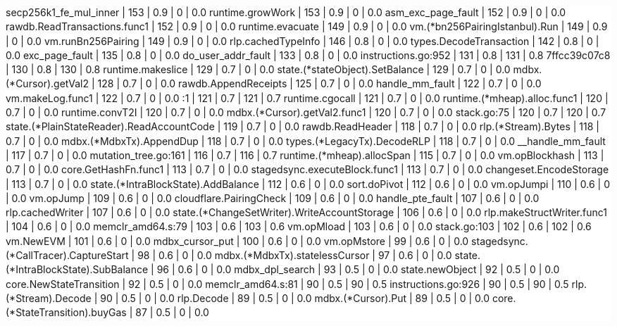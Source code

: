 secp256k1_fe_mul_inner                           |    153 |   0.9 |   0 |   0.0
runtime.growWork                                 |    153 |   0.9 |   0 |   0.0
asm_exc_page_fault                               |    152 |   0.9 |   0 |   0.0
rawdb.ReadTransactions.func1                     |    152 |   0.9 |   0 |   0.0
runtime.evacuate                                 |    149 |   0.9 |   0 |   0.0
vm.(*bn256PairingIstanbul).Run                   |    149 |   0.9 |   0 |   0.0
vm.runBn256Pairing                               |    149 |   0.9 |   0 |   0.0
rlp.cachedTypeInfo                               |    146 |   0.8 |   0 |   0.0
types.DecodeTransaction                          |    142 |   0.8 |   0 |   0.0
exc_page_fault                                   |    135 |   0.8 |   0 |   0.0
do_user_addr_fault                               |    133 |   0.8 |   0 |   0.0
instructions.go:952                              |    131 |   0.8 | 131 |   0.8
7ffcc39c07c8                                     |    130 |   0.8 | 130 |   0.8
runtime.makeslice                                |    129 |   0.7 |   0 |   0.0
state.(*stateObject).SetBalance                  |    129 |   0.7 |   0 |   0.0
mdbx.(*Cursor).getVal2                           |    128 |   0.7 |   0 |   0.0
rawdb.AppendReceipts                             |    125 |   0.7 |   0 |   0.0
handle_mm_fault                                  |    122 |   0.7 |   0 |   0.0
vm.makeLog.func1                                 |    122 |   0.7 |   0 |   0.0
<autogenerated>:1                                |    121 |   0.7 | 121 |   0.7
runtime.cgocall                                  |    121 |   0.7 |   0 |   0.0
runtime.(*mheap).alloc.func1                     |    120 |   0.7 |   0 |   0.0
runtime.convT2I                                  |    120 |   0.7 |   0 |   0.0
mdbx.(*Cursor).getVal2.func1                     |    120 |   0.7 |   0 |   0.0
stack.go:75                                      |    120 |   0.7 | 120 |   0.7
state.(*PlainStateReader).ReadAccountCode        |    119 |   0.7 |   0 |   0.0
rawdb.ReadHeader                                 |    118 |   0.7 |   0 |   0.0
rlp.(*Stream).Bytes                              |    118 |   0.7 |   0 |   0.0
mdbx.(*MdbxTx).AppendDup                         |    118 |   0.7 |   0 |   0.0
types.(*LegacyTx).DecodeRLP                      |    118 |   0.7 |   0 |   0.0
__handle_mm_fault                                |    117 |   0.7 |   0 |   0.0
mutation_tree.go:161                             |    116 |   0.7 | 116 |   0.7
runtime.(*mheap).allocSpan                       |    115 |   0.7 |   0 |   0.0
vm.opBlockhash                                   |    113 |   0.7 |   0 |   0.0
core.GetHashFn.func1                             |    113 |   0.7 |   0 |   0.0
stagedsync.executeBlock.func1                    |    113 |   0.7 |   0 |   0.0
changeset.EncodeStorage                          |    113 |   0.7 |   0 |   0.0
state.(*IntraBlockState).AddBalance              |    112 |   0.6 |   0 |   0.0
sort.doPivot                                     |    112 |   0.6 |   0 |   0.0
vm.opJumpi                                       |    110 |   0.6 |   0 |   0.0
vm.opJump                                        |    109 |   0.6 |   0 |   0.0
cloudflare.PairingCheck                          |    109 |   0.6 |   0 |   0.0
handle_pte_fault                                 |    107 |   0.6 |   0 |   0.0
rlp.cachedWriter                                 |    107 |   0.6 |   0 |   0.0
state.(*ChangeSetWriter).WriteAccountStorage     |    106 |   0.6 |   0 |   0.0
rlp.makeStructWriter.func1                       |    104 |   0.6 |   0 |   0.0
memclr_amd64.s:79                                |    103 |   0.6 | 103 |   0.6
vm.opMload                                       |    103 |   0.6 |   0 |   0.0
stack.go:103                                     |    102 |   0.6 | 102 |   0.6
vm.NewEVM                                        |    101 |   0.6 |   0 |   0.0
mdbx_cursor_put                                  |    100 |   0.6 |   0 |   0.0
vm.opMstore                                      |     99 |   0.6 |   0 |   0.0
stagedsync.(*CallTracer).CaptureStart            |     98 |   0.6 |   0 |   0.0
mdbx.(*MdbxTx).statelessCursor                   |     97 |   0.6 |   0 |   0.0
state.(*IntraBlockState).SubBalance              |     96 |   0.6 |   0 |   0.0
mdbx_dpl_search                                  |     93 |   0.5 |   0 |   0.0
state.newObject                                  |     92 |   0.5 |   0 |   0.0
core.NewStateTransition                          |     92 |   0.5 |   0 |   0.0
memclr_amd64.s:81                                |     90 |   0.5 |  90 |   0.5
instructions.go:926                              |     90 |   0.5 |  90 |   0.5
rlp.(*Stream).Decode                             |     90 |   0.5 |   0 |   0.0
rlp.Decode                                       |     89 |   0.5 |   0 |   0.0
mdbx.(*Cursor).Put                               |     89 |   0.5 |   0 |   0.0
core.(*StateTransition).buyGas                   |     87 |   0.5 |   0 |   0.0